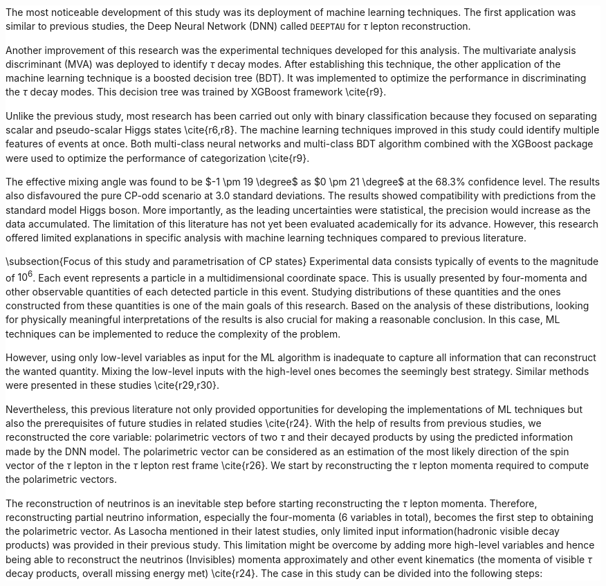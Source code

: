 The most noticeable development of this study was its deployment of machine learning techniques. The first application was similar to previous studies, the Deep Neural Network (DNN) called `DEEPTAU` for $\tau$ lepton reconstruction.
 
Another improvement of this research was the experimental techniques developed for this analysis. The multivariate analysis discriminant (MVA) was deployed to identify $\tau$ decay modes. After establishing this technique, the other application of the machine learning technique is a boosted decision tree (BDT). It was implemented to optimize the performance in discriminating the $\tau$ decay modes. This decision tree was trained by XGBoost framework \cite{r9}.
 
Unlike the previous study, most research has been carried out only with binary classification because they focused on separating scalar and pseudo-scalar Higgs states \cite{r6,r8}. The machine learning techniques improved in this study could identify multiple features of events at once. Both multi-class neural networks and multi-class BDT algorithm combined with the XGBoost package were used to optimize the performance of categorization \cite{r9}.
 
The effective mixing angle was found to be $-1 \pm 19 \degree$
as $0 \pm 21 \degree$ at the 68.3\% confidence level. The results also disfavoured the pure CP-odd scenario at 3.0 standard deviations. The results showed compatibility with predictions from the standard model Higgs boson. More importantly, as the leading uncertainties were statistical, the precision would increase as the data accumulated. The limitation of this literature has not yet been evaluated academically for its advance. However, this research offered limited explanations in specific analysis with machine learning techniques compared to previous literature.

\subsection{Focus of this study and parametrisation of CP states}
Experimental data consists typically of events to the magnitude of $10^6$. Each event represents a particle in a multidimensional coordinate space. This is usually presented by four-momenta and other observable quantities of each detected particle in this event. Studying distributions of these quantities and the ones constructed from these quantities is one of the main goals of this research. Based on the analysis of these distributions, looking for physically meaningful interpretations of the results is also crucial for making a reasonable conclusion. In this case, ML techniques can be implemented to reduce the complexity of the problem.

However, using only low-level variables as input for the ML algorithm is inadequate to capture all information that can reconstruct the wanted quantity. Mixing the low-level inputs with the high-level ones becomes the seemingly best strategy. Similar methods were presented in these studies \cite{r29,r30}.

Nevertheless, this previous literature not only provided opportunities for developing the implementations of ML techniques but also the prerequisites of future studies in related studies \cite{r24}. With the help of results from previous studies, we reconstructed the core variable: polarimetric vectors of two $\tau$ and their decayed products by using the predicted information made by the DNN model. The polarimetric vector can be considered as an estimation of the most likely direction of the spin vector of the $\tau$ lepton in the $\tau$ lepton rest frame \cite{r26}. We start by reconstructing the $\tau$ lepton momenta required to compute the polarimetric vectors.

The reconstruction of neutrinos is an inevitable step before starting reconstructing the $\tau$ lepton momenta. Therefore, reconstructing partial neutrino information, especially the four-momenta (6 variables in total), becomes the first step to obtaining the polarimetric vector. As Lasocha mentioned in their latest studies, only limited input information(hadronic visible decay products) was provided in their previous study. This limitation might be overcome by adding more high-level variables and hence being able to reconstruct the neutrinos (Invisibles) momenta approximately and other event kinematics (the momenta of visible $\tau$ decay products, overall missing energy met) \cite{r24}. The case in this study can be divided into the following steps:

